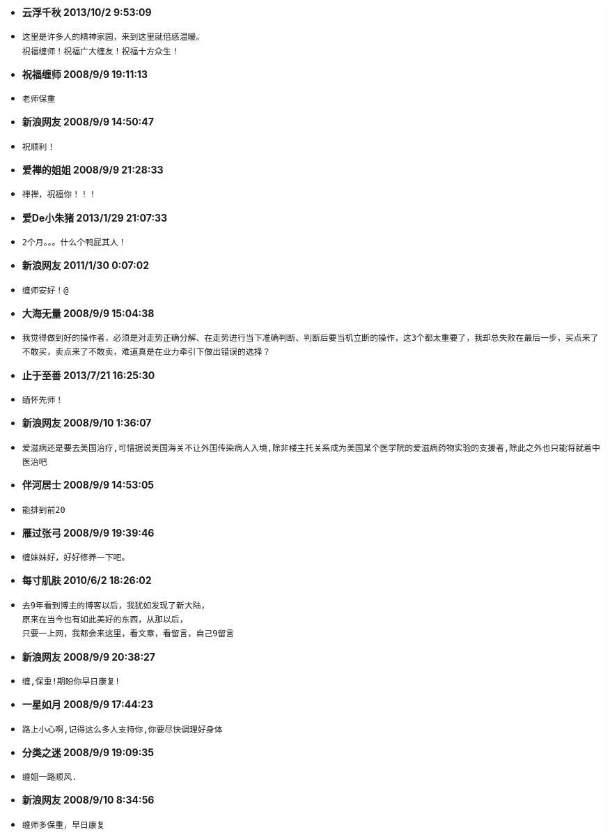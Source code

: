 - **云浮千秋 2013/10/2 9:53:09**
- ```
  这里是许多人的精神家园，来到这里就倍感温暖。
  祝福缠师！祝福广大缠友！祝福十方众生！
  ```
- **祝福缠师 2008/9/9 19:11:13**
- ```
  老师保重
  ```
- **新浪网友 2008/9/9 14:50:47**
- ```
  祝顺利！
  ```
- **爱禅的姐姐 2008/9/9 21:28:33**
- ```
  禅禅，祝福你！！！
  ```
- **爱De小朱猪 2013/1/29 21:07:33**
- ```
  2个月。。。什么个鸭屁其人！
  ```
- **新浪网友 2011/1/30 0:07:02**
- ```
  缠师安好！@
  ```
- **大海无量 2008/9/9 15:04:38**
- ```
  我觉得做到好的操作者，必须是对走势正确分解、在走势进行当下准确判断、判断后要当机立断的操作，这3个都太重要了，我却总失败在最后一步，买点来了不敢买，卖点来了不敢卖，难道真是在业力牵引下做出错误的选择？
  ```
- **止于至善 2013/7/21 16:25:30**
- ```
  缅怀先师！
  ```
- **新浪网友 2008/9/10 1:36:07**
- ```
  爱滋病还是要去美国治疗,可惜据说美国海关不让外国传染病人入境,除非楼主托关系成为美国某个医学院的爱滋病药物实验的支援者,除此之外也只能将就着中医治吧
  ```
- **伴河居士 2008/9/9 14:53:05**
- ```
  能排到前20
  ```
- **雁过张弓 2008/9/9 19:39:46**
- ```
  缠妹妹好，好好修养一下吧。
  ```
- **每寸肌肤 2010/6/2 18:26:02**
- ```
  去9年看到博主的博客以后，我犹如发现了新大陆，
  原来在当今也有如此美好的东西，从那以后，
  只要一上网，我都会来这里，看文章，看留言，自己9留言
  ```
- **新浪网友 2008/9/9 20:38:27**
- ```
  缠,保重!期盼你早日康复!
  ```
- **一星如月 2008/9/9 17:44:23**
- ```
  路上小心啊,记得这么多人支持你,你要尽快调理好身体
  ```
- **分类之迷 2008/9/9 19:09:35**
- ```
  缠姐一路顺风.
  ```
- **新浪网友 2008/9/10 8:34:56**
- ```
  缠师多保重，早日康复
  ```